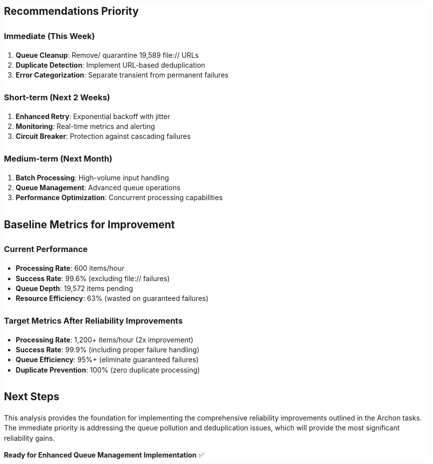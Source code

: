 ## Recommendations Priority

### Immediate (This Week)
1. **Queue Cleanup**: Remove/ quarantine 19,589 file:// URLs
2. **Duplicate Detection**: Implement URL-based deduplication
3. **Error Categorization**: Separate transient from permanent failures

### Short-term (Next 2 Weeks)
1. **Enhanced Retry**: Exponential backoff with jitter
2. **Monitoring**: Real-time metrics and alerting
3. **Circuit Breaker**: Protection against cascading failures

### Medium-term (Next Month)
1. **Batch Processing**: High-volume input handling
2. **Queue Management**: Advanced queue operations
3. **Performance Optimization**: Concurrent processing capabilities

## Baseline Metrics for Improvement

### Current Performance
- **Processing Rate**: 600 items/hour
- **Success Rate**: 99.6% (excluding file:// failures)
- **Queue Depth**: 19,572 items pending
- **Resource Efficiency**: 63% (wasted on guaranteed failures)

### Target Metrics After Reliability Improvements
- **Processing Rate**: 1,200+ items/hour (2x improvement)
- **Success Rate**: 99.9% (including proper failure handling)
- **Queue Efficiency**: 95%+ (eliminate guaranteed failures)
- **Duplicate Prevention**: 100% (zero duplicate processing)

## Next Steps

This analysis provides the foundation for implementing the comprehensive reliability improvements outlined in the Archon tasks. The immediate priority is addressing the queue pollution and deduplication issues, which will provide the most significant reliability gains.

**Ready for Enhanced Queue Management Implementation** ✅